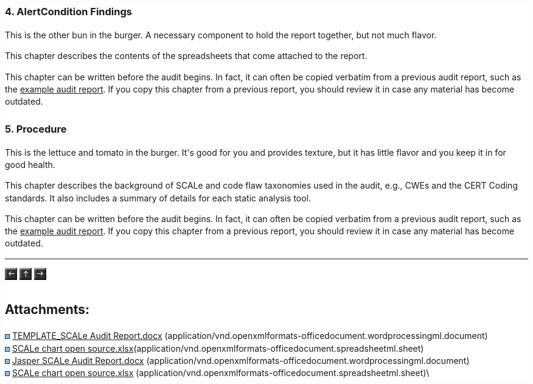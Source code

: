 ### 4. AlertCondition Findings

This is the other bun in the burger. A necessary component to hold the
report together, but not much flavor.

This chapter describes the contents of the spreadsheets that come
attached to the report.

This chapter can be written before the audit begins. In fact, it can
often be copied verbatim from a previous audit report, such as
the [example audit report](attachments/Jasper_SCALe_Audit_Report.docx). If you
copy this chapter from a previous report, you should review it in case
any material has become outdated.

### 5. Procedure

This is the lettuce and tomato in the burger. It's good for you and
provides texture, but it has little flavor and you keep it in for good
health.

This chapter describes the background of SCALe and code flaw taxonomies
used in the audit, e.g., CWEs and the CERT Coding standards. It also
includes a summary of details for each static analysis tool.

This chapter can be written before the audit begins. In fact, it can
often be copied verbatim from a previous audit report, such as
the [example audit report](attachments/Jasper_SCALe_Audit_Report.docx). If you
copy this chapter from a previous report, you should review it in case
any material has become outdated.

------------------------------------------------------------------------

[![](attachments/arrow_left.png)](Validating-SCALe-AlertConditions.md)
[![](attachments/arrow_up.png)](Audit-Instructions.md)
[![](attachments/arrow_right.png)](Web-App-Design.md)

Attachments:
------------

![](images/icons/bullet_blue.gif) [TEMPLATE\_SCALe Audit Report.docx](attachments/SCALe_Audit_Report.docx)
(application/vnd.openxmlformats-officedocument.wordprocessingml.document)\
![](images/icons/bullet_blue.gif) [SCALe chart open source.xlsx](attachments/SCALe_chart_open_source.xlsx)(application/vnd.openxmlformats-officedocument.spreadsheetml.sheet)\
![](images/icons/bullet_blue.gif) [Jasper SCALe Audit Report.docx](attachments/Jasper_SCALe_Audit_Report.docx)
(application/vnd.openxmlformats-officedocument.wordprocessingml.document)\
![](images/icons/bullet_blue.gif) [SCALe chart open source.xlsx](attachments/SCALe_Audit_Report_Template.xlsx)
(application/vnd.openxmlformats-officedocument.spreadsheetml.sheet)\
